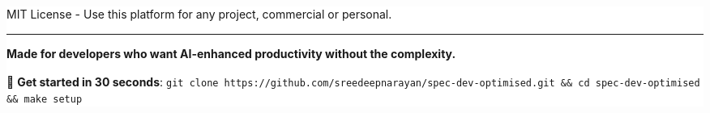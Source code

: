 MIT License - Use this platform for any project, commercial or personal.

---

**Made for developers who want AI-enhanced productivity without the complexity.**

🚀 **Get started in 30 seconds**: `git clone https://github.com/sreedeepnarayan/spec-dev-optimised.git && cd spec-dev-optimised && make setup`